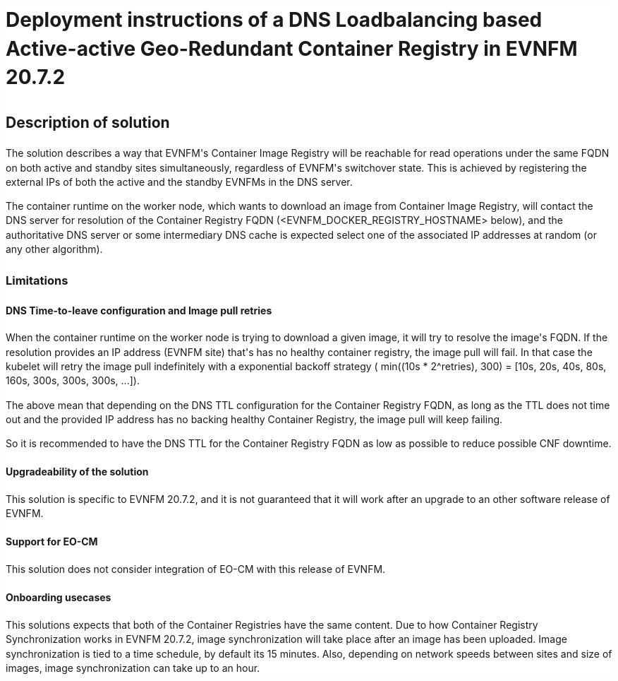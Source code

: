 # Deployment instructions of a DNS Loadbalancing based Active-active Geo-Redundant Container Registry in EVNFM 20.7.2

## Description of solution

The solution describes a way that EVNFM's Container Image Registry will be reachable for read operations
under the same FQDN on both active and standby sites simultaneously, regardless of EVNFM's switchover state.
This is achieved by registering the external IPs of both the active and the standby EVNFMs in the DNS server.

The container runtime on the worker node, which wants to download an image from Container Image Registry,
will contact the DNS server for resolution of the Container Registry FQDN (<EVNFM_DOCKER_REGISTRY_HOSTNAME> below),
and the authoritative DNS server or some intermediary DNS cache is expected select one of the associated IP addresses at random (or any other algorithm).

### Limitations

#### **DNS Time-to-leave configuration and Image pull retries**

When the container runtime on the worker node is trying to download a given image, it will try to resolve the image's FQDN. If the resolution provides
an IP address (EVNFM site) that's has no healthy container registry, the image pull will fail.
In that case the kubelet will retry the image pull indefinitely with a exponential backoff strategy ( min((10s * 2^retries), 300) = [10s, 20s, 40s, 80s, 160s, 300s, 300s, 300s, ...]).

The above mean that depending on the DNS TTL configuration for the Container Registry FQDN, as long as the TTL does not time out and the provided IP address
has no backing healthy Container Registry, the image pull will keep failing.

So it is recommended to have the DNS TTL for the Container Registry FQDN as low as possible to reduce possible CNF downtime.

#### **Upgradeability of the solution**

This solution is specific to EVNFM 20.7.2, and it is not guaranteed that it will work after an upgrade to an other software release of EVNFM.

#### **Support for EO-CM**

This solution does not consider integration of EO-CM with this release of EVNFM.

#### **Onboarding usecases**

This solutions expects that both of the Container Registries have the same content.
Due to how Container Registry Synchronization works in EVNFM 20.7.2, image synchronization will take place after an image has been uploaded.
Image synchronization is tied to a time schedule, by default its 15 minutes. Also, depending on network speeds between sites and size of images,
image synchronization can take up to an hour.
